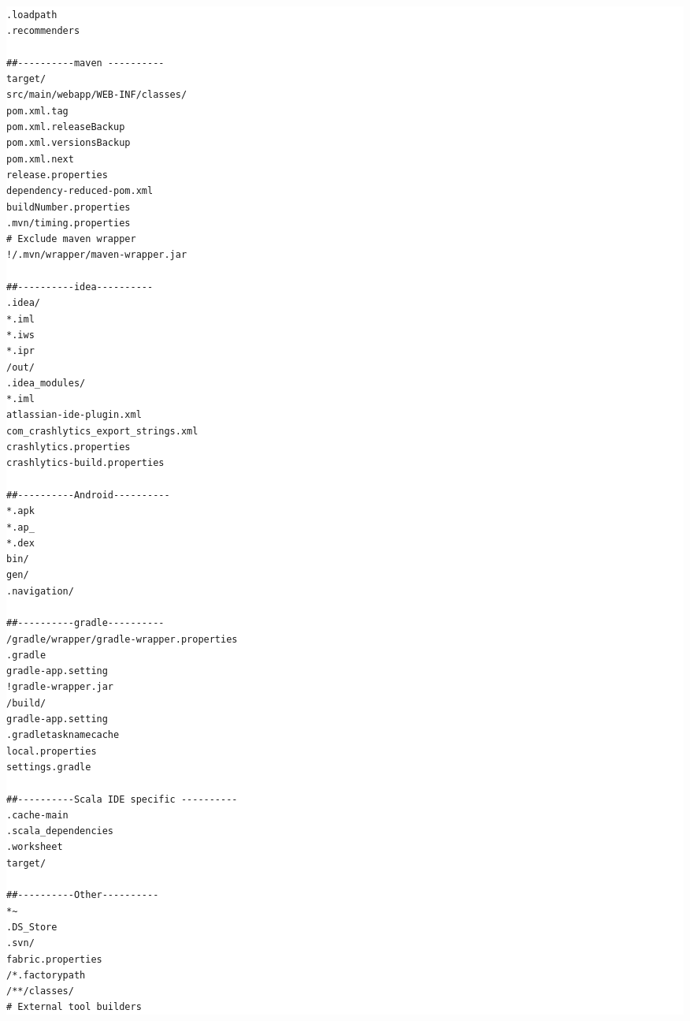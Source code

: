 ```gitignore
.loadpath
.recommenders

##----------maven ----------
target/
src/main/webapp/WEB-INF/classes/
pom.xml.tag
pom.xml.releaseBackup
pom.xml.versionsBackup
pom.xml.next
release.properties
dependency-reduced-pom.xml
buildNumber.properties
.mvn/timing.properties
# Exclude maven wrapper
!/.mvn/wrapper/maven-wrapper.jar

##----------idea----------
.idea/
*.iml
*.iws
*.ipr
/out/
.idea_modules/
*.iml
atlassian-ide-plugin.xml
com_crashlytics_export_strings.xml
crashlytics.properties
crashlytics-build.properties

##----------Android----------
*.apk
*.ap_
*.dex
bin/
gen/
.navigation/

##----------gradle----------
/gradle/wrapper/gradle-wrapper.properties
.gradle
gradle-app.setting
!gradle-wrapper.jar
/build/
gradle-app.setting
.gradletasknamecache
local.properties
settings.gradle

##----------Scala IDE specific ----------
.cache-main
.scala_dependencies
.worksheet
target/

##----------Other----------
*~
.DS_Store
.svn/
fabric.properties
/*.factorypath
/**/classes/
# External tool builders
```